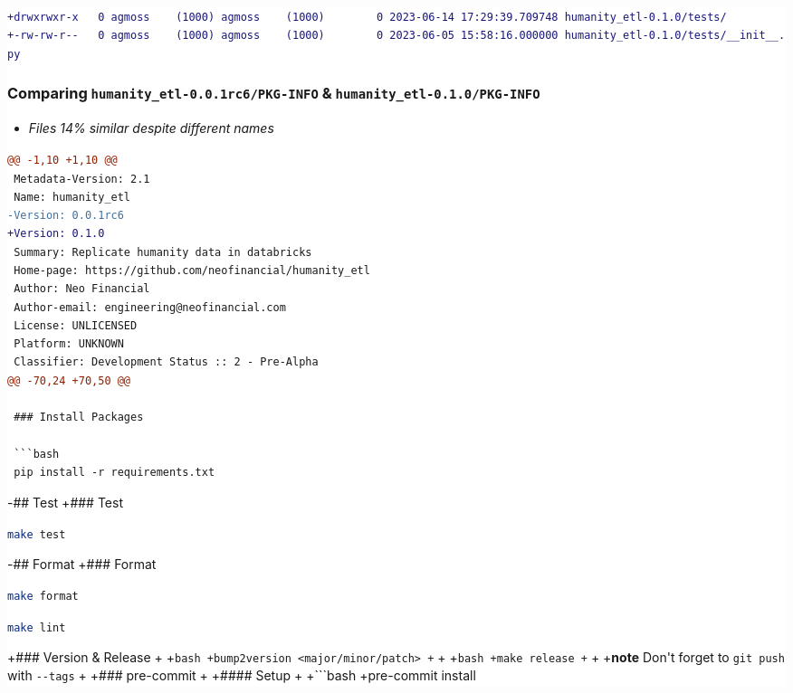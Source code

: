 ```diff
+drwxrwxr-x   0 agmoss    (1000) agmoss    (1000)        0 2023-06-14 17:29:39.709748 humanity_etl-0.1.0/tests/
+-rw-rw-r--   0 agmoss    (1000) agmoss    (1000)        0 2023-06-05 15:58:16.000000 humanity_etl-0.1.0/tests/__init__.py
```

### Comparing `humanity_etl-0.0.1rc6/PKG-INFO` & `humanity_etl-0.1.0/PKG-INFO`

 * *Files 14% similar despite different names*

```diff
@@ -1,10 +1,10 @@
 Metadata-Version: 2.1
 Name: humanity_etl
-Version: 0.0.1rc6
+Version: 0.1.0
 Summary: Replicate humanity data in databricks
 Home-page: https://github.com/neofinancial/humanity_etl
 Author: Neo Financial
 Author-email: engineering@neofinancial.com
 License: UNLICENSED
 Platform: UNKNOWN
 Classifier: Development Status :: 2 - Pre-Alpha
@@ -70,24 +70,50 @@
 
 ### Install Packages
 
 ```bash
 pip install -r requirements.txt
 ```
 
-## Test
+### Test
 
 ```bash
 make test
 ```
 
-## Format
+### Format
 
 ```bash
 make format
 ```
 
 ```bash
 make lint
 ```
 
+### Version & Release
+
+```bash
+bump2version <major/minor/patch>
+```
+
+```bash
+make release
+```
+
+**note** Don't forget to `git push` with `--tags`
+
+### pre-commit
+
+#### Setup
+
+```bash
+pre-commit install